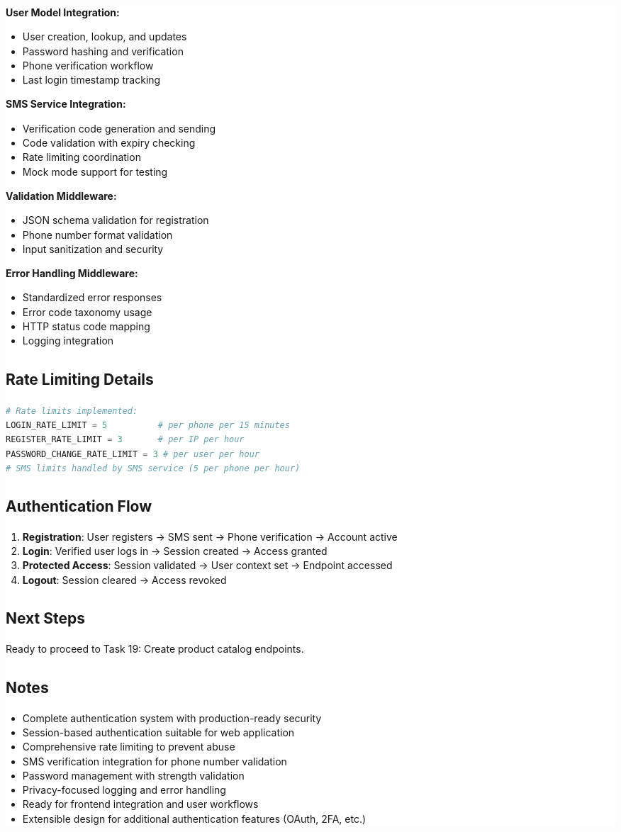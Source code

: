 **User Model Integration:**
- User creation, lookup, and updates
- Password hashing and verification
- Phone verification workflow
- Last login timestamp tracking

**SMS Service Integration:**
- Verification code generation and sending
- Code validation with expiry checking
- Rate limiting coordination
- Mock mode support for testing

**Validation Middleware:**
- JSON schema validation for registration
- Phone number format validation
- Input sanitization and security

**Error Handling Middleware:**
- Standardized error responses
- Error code taxonomy usage
- HTTP status code mapping
- Logging integration

## Rate Limiting Details
```python
# Rate limits implemented:
LOGIN_RATE_LIMIT = 5          # per phone per 15 minutes
REGISTER_RATE_LIMIT = 3       # per IP per hour  
PASSWORD_CHANGE_RATE_LIMIT = 3 # per user per hour
# SMS limits handled by SMS service (5 per phone per hour)
```

## Authentication Flow
1. **Registration**: User registers → SMS sent → Phone verification → Account active
2. **Login**: Verified user logs in → Session created → Access granted
3. **Protected Access**: Session validated → User context set → Endpoint accessed
4. **Logout**: Session cleared → Access revoked

## Next Steps
Ready to proceed to Task 19: Create product catalog endpoints.

## Notes
- Complete authentication system with production-ready security
- Session-based authentication suitable for web application
- Comprehensive rate limiting to prevent abuse
- SMS verification integration for phone number validation
- Password management with strength validation
- Privacy-focused logging and error handling
- Ready for frontend integration and user workflows
- Extensible design for additional authentication features (OAuth, 2FA, etc.)